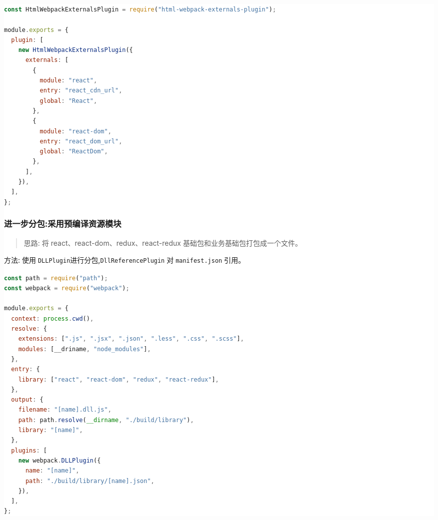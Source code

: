 ```js
const HtmlWebpackExternalsPlugin = require("html-webpack-externals-plugin");

module.exports = {
  plugin: [
    new HtmlWebpackExternalsPlugin({
      externals: [
        {
          module: "react",
          entry: "react_cdn_url",
          global: "React",
        },
        {
          module: "react-dom",
          entry: "react_dom_url",
          global: "ReactDom",
        },
      ],
    }),
  ],
};
```

### 进一步分包:采用预编译资源模块

> 思路: 将 react、react-dom、redux、react-redux 基础包和业务基础包打包成一个文件。

方法: 使用 `DLLPlugin`进行分包,`DllReferencePlugin` 对 `manifest.json` 引用。

```js
const path = require("path");
const webpack = require("webpack");

module.exports = {
  context: process.cwd(),
  resolve: {
    extensions: [".js", ".jsx", ".json", ".less", ".css", ".scss"],
    modules: [__driname, "node_modules"],
  },
  entry: {
    library: ["react", "react-dom", "redux", "react-redux"],
  },
  output: {
    filename: "[name].dll.js",
    path: path.resolve(__dirname, "./build/library"),
    library: "[name]",
  },
  plugins: [
    new webpack.DLLPlugin({
      name: "[name]",
      path: "./build/library/[name].json",
    }),
  ],
};
```
